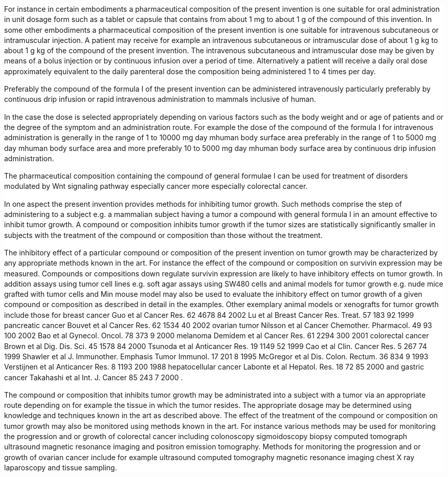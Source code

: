 For instance in certain embodiments a pharmaceutical composition of the present invention is one suitable for oral administration in unit dosage form such as a tablet or capsule that contains from about 1 mg to about 1 g of the compound of this invention. In some other embodiments a pharmaceutical composition of the present invention is one suitable for intravenous subcutaneous or intramuscular injection. A patient may receive for example an intravenous subcutaneous or intramuscular dose of about 1 g kg to about 1 g kg of the compound of the present invention. The intravenous subcutaneous and intramuscular dose may be given by means of a bolus injection or by continuous infusion over a period of time. Alternatively a patient will receive a daily oral dose approximately equivalent to the daily parenteral dose the composition being administered 1 to 4 times per day.

Preferably the compound of the formula I of the present invention can be administered intravenously particularly preferably by continuous drip infusion or rapid intravenous administration to mammals inclusive of human.

In the case the dose is selected appropriately depending on various factors such as the body weight and or age of patients and or the degree of the symptom and an administration route. For example the dose of the compound of the formula I for intravenous administration is generally in the range of 1 to 10000 mg day mhuman body surface area preferably in the range of 1 to 5000 mg day mhuman body surface area and more preferably 10 to 5000 mg day mhuman body surface area by continuous drip infusion administration.

The pharmaceutical composition containing the compound of general formulae I can be used for treatment of disorders modulated by Wnt signaling pathway especially cancer more especially colorectal cancer.

In one aspect the present invention provides methods for inhibiting tumor growth. Such methods comprise the step of administering to a subject e.g. a mammalian subject having a tumor a compound with general formula I in an amount effective to inhibit tumor growth. A compound or composition inhibits tumor growth if the tumor sizes are statistically significantly smaller in subjects with the treatment of the compound or composition than those without the treatment.

The inhibitory effect of a particular compound or composition of the present invention on tumor growth may be characterized by any appropriate methods known in the art. For instance the effect of the compound or composition on survivin expression may be measured. Compounds or compositions down regulate survivin expression are likely to have inhibitory effects on tumor growth. In addition assays using tumor cell lines e.g. soft agar assays using SW480 cells and animal models for tumor growth e.g. nude mice grafted with tumor cells and Min mouse model may also be used to evaluate the inhibitory effect on tumor growth of a given compound or composition as described in detail in the examples. Other exemplary animal models or xenografts for tumor growth include those for breast cancer Guo et al Cancer Res. 62 4678 84 2002 Lu et al Breast Cancer Res. Treat. 57 183 92 1999 pancreatic cancer Bouvet et al Cancer Res. 62 1534 40 2002 ovarian tumor Nilsson et al Cancer Chemother. Pharmacol. 49 93 100 2002 Bao et al Gynecol. Oncol. 78 373 9 2000 melanoma Demidem et al Cancer Res. 61 2294 300 2001 colorectal cancer Brown et al Dig. Dis. Sci. 45 1578 84 2000 Tsunoda et al Anticancer Res. 19 1149 52 1999 Cao et al Clin. Cancer Res. 5 267 74 1999 Shawler et al J. Immunother. Emphasis Tumor Immunol. 17 201 8 1995 McGregor et al Dis. Colon. Rectum. 36 834 9 1993 Verstijnen et al Anticancer Res. 8 1193 200 1988 hepatocellular cancer Labonte et al Hepatol. Res. 18 72 85 2000 and gastric cancer Takahashi et al Int. J. Cancer 85 243 7 2000 .

The compound or composition that inhibits tumor growth may be administrated into a subject with a tumor via an appropriate route depending on for example the tissue in which the tumor resides. The appropriate dosage may be determined using knowledge and techniques known in the art as described above. The effect of the treatment of the compound or composition on tumor growth may also be monitored using methods known in the art. For instance various methods may be used for monitoring the progression and or growth of colorectal cancer including colonoscopy sigmoidoscopy biopsy computed tomograph ultrasound magnetic resonance imaging and positron emission tomography. Methods for monitoring the progression and or growth of ovarian cancer include for example ultrasound computed tomography magnetic resonance imaging chest X ray laparoscopy and tissue sampling.

